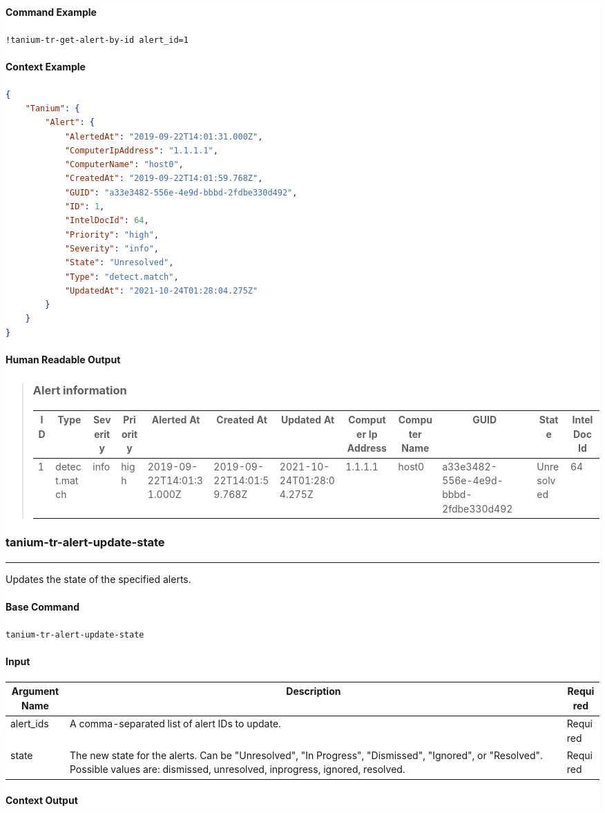 #### Command Example
```!tanium-tr-get-alert-by-id alert_id=1```

#### Context Example
```json
{
    "Tanium": {
        "Alert": {
            "AlertedAt": "2019-09-22T14:01:31.000Z",
            "ComputerIpAddress": "1.1.1.1",
            "ComputerName": "host0",
            "CreatedAt": "2019-09-22T14:01:59.768Z",
            "GUID": "a33e3482-556e-4e9d-bbbd-2fdbe330d492",
            "ID": 1,
            "IntelDocId": 64,
            "Priority": "high",
            "Severity": "info",
            "State": "Unresolved",
            "Type": "detect.match",
            "UpdatedAt": "2021-10-24T01:28:04.275Z"
        }
    }
}
```

#### Human Readable Output

>### Alert information
>|ID|Type|Severity|Priority|Alerted At|Created At|Updated At|Computer Ip Address|Computer Name|GUID|State|Intel Doc Id|
>|---|---|---|---|---|---|---|---|---|---|---|---|
>| 1 | detect.match | info | high | 2019-09-22T14:01:31.000Z | 2019-09-22T14:01:59.768Z | 2021-10-24T01:28:04.275Z | 1.1.1.1 | host0 | a33e3482-556e-4e9d-bbbd-2fdbe330d492 | Unresolved | 64 |


### tanium-tr-alert-update-state
***
Updates the state of the specified alerts.


#### Base Command

`tanium-tr-alert-update-state`
#### Input

| **Argument Name** | **Description** | **Required** |
| --- | --- | --- |
| alert_ids | A comma-separated list of alert IDs to update. | Required | 
| state | The new state for the alerts. Can be "Unresolved", "In Progress", "Dismissed", "Ignored", or "Resolved". Possible values are: dismissed, unresolved, inprogress, ignored, resolved. | Required | 


#### Context Output
